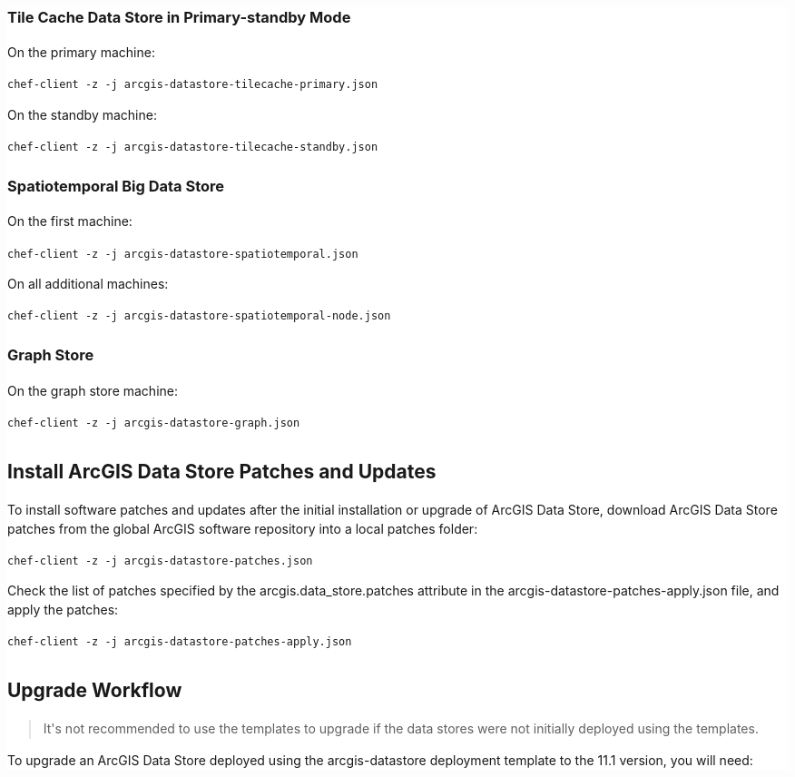 ### Tile Cache Data Store in Primary-standby Mode

On the primary machine:

```shell
chef-client -z -j arcgis-datastore-tilecache-primary.json
```

On the standby machine:

```shell
chef-client -z -j arcgis-datastore-tilecache-standby.json
```

### Spatiotemporal Big Data Store

On the first machine:

```shell
chef-client -z -j arcgis-datastore-spatiotemporal.json
```

On all additional machines:

```shell
chef-client -z -j arcgis-datastore-spatiotemporal-node.json
```

### Graph Store

On the graph store machine:

```shell
chef-client -z -j arcgis-datastore-graph.json
```

## Install ArcGIS Data Store Patches and Updates

To install software patches and updates after the initial installation or upgrade of ArcGIS Data Store, download ArcGIS Data Store patches from the global ArcGIS software repository into a local patches folder:

```shell
chef-client -z -j arcgis-datastore-patches.json
```

Check the list of patches specified by the arcgis.data_store.patches attribute in the arcgis-datastore-patches-apply.json file, and apply the patches:

```shell
chef-client -z -j arcgis-datastore-patches-apply.json
```

## Upgrade Workflow

> It's not recommended to use the templates to upgrade if the data stores were not initially deployed using the templates.

To upgrade an ArcGIS Data Store deployed using the arcgis-datastore deployment template to the 11.1 version, you will need:
